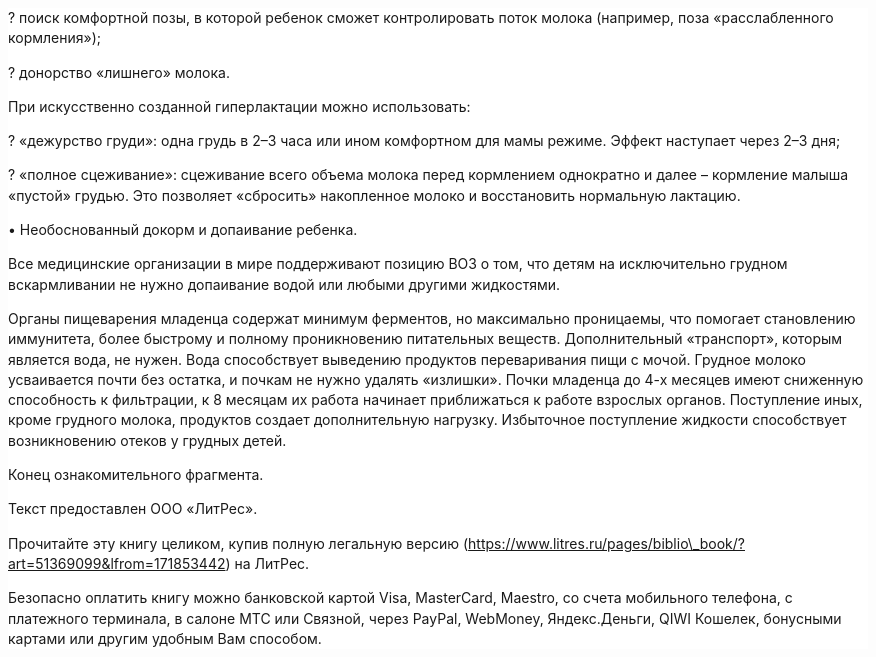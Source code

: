 ? поиск комфортной позы, в которой ребенок сможет контролировать поток
молока (например, поза «расслабленного кормления»);

? донорство «лишнего» молока.

При искусственно созданной гиперлактации можно использовать:

? «дежурство груди»: одна грудь в 2–3 часа или ином комфортном для мамы
режиме. Эффект наступает через 2–3 дня;

? «полное сцеживание»: сцеживание всего объема молока перед кормлением
однократно и далее – кормление малыша «пустой» грудью. Это позволяет
«сбросить» накопленное молоко и восстановить нормальную лактацию.

• Необоснованный докорм и допаивание ребенка.

Все медицинские организации в мире поддерживают позицию ВОЗ о том, что
детям на исключительно грудном вскармливании не нужно допаивание водой
или любыми другими жидкостями.

Органы пищеварения младенца содержат минимум ферментов, но максимально
проницаемы, что помогает становлению иммунитета, более быстрому и
полному проникновению питательных веществ. Дополнительный «транспорт»,
которым является вода, не нужен. Вода способствует выведению продуктов
переваривания пищи с мочой. Грудное молоко усваивается почти без
остатка, и почкам не нужно удалять «излишки». Почки младенца до 4-х
месяцев имеют сниженную способность к фильтрации, к 8 месяцам их работа
начинает приближаться к работе взрослых органов. Поступление иных, кроме
грудного молока, продуктов создает дополнительную нагрузку. Избыточное
поступление жидкости способствует возникновению отеков у грудных детей.

Конец ознакомительного фрагмента.

Текст предоставлен ООО «ЛитРес».

Прочитайте эту книгу целиком, купив полную легальную версию
(https://www.litres.ru/pages/biblio\_book/?art=51369099&lfrom=171853442)
на ЛитРес.

Безопасно оплатить книгу можно банковской картой Visa, MasterCard,
Maestro, со счета мобильного телефона, с платежного терминала, в салоне
МТС или Связной, через PayPal, WebMoney, Яндекс.Деньги, QIWI Кошелек,
бонусными картами или другим удобным Вам способом.

